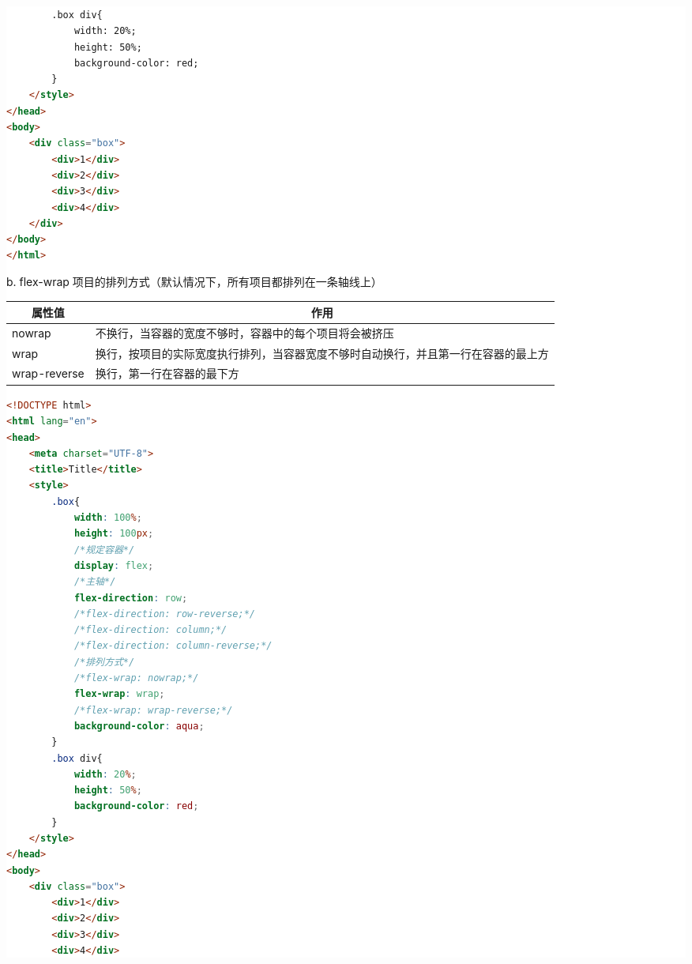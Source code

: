```html
        .box div{
            width: 20%;
            height: 50%;
            background-color: red;
        }
    </style>
</head>
<body>
    <div class="box">
        <div>1</div>
        <div>2</div>
        <div>3</div>
        <div>4</div>
    </div>
</body>
</html>
```

b. flex-wrap   项目的排列方式（默认情况下，所有项目都排列在一条轴线上）

| 属性值       | 作用                                                         |
| ------------ | ------------------------------------------------------------ |
| nowrap       | 不换行，当容器的宽度不够时，容器中的每个项目将会被挤压       |
| wrap         | 换行，按项目的实际宽度执行排列，当容器宽度不够时自动换行，并且第一行在容器的最上方 |
| wrap-reverse | 换行，第一行在容器的最下方                                   |

```html
<!DOCTYPE html>
<html lang="en">
<head>
    <meta charset="UTF-8">
    <title>Title</title>
    <style>
        .box{
            width: 100%;
            height: 100px;
            /*规定容器*/
            display: flex;
            /*主轴*/
            flex-direction: row;
            /*flex-direction: row-reverse;*/
            /*flex-direction: column;*/
            /*flex-direction: column-reverse;*/
            /*排列方式*/
            /*flex-wrap: nowrap;*/
            flex-wrap: wrap;
            /*flex-wrap: wrap-reverse;*/
            background-color: aqua;
        }
        .box div{
            width: 20%;
            height: 50%;
            background-color: red;
        }
    </style>
</head>
<body>
    <div class="box">
        <div>1</div>
        <div>2</div>
        <div>3</div>
        <div>4</div>
```